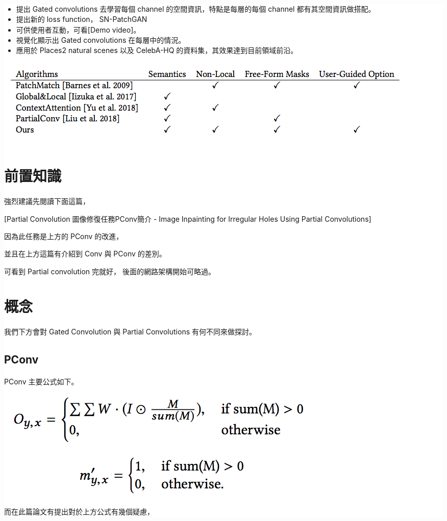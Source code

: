 - 提出 Gated convolutions 去學習每個 channel 的空間資訊，特點是每層的每個 channel 都有其空間資訊做搭配。
- 提出新的 loss function， SN-PatchGAN
- 可供使用者互動，可看[Demo video]。
- 視覺化顯示出 Gated convolutions 在每層中的情況。
- 應用於 Places2 natural scenes 以及 CelebA-HQ 的資料集，其效果達到目前領域前沿。

![](/assets/img/2018-09-18-Gated-Conv-Inpainting/compare_method.png)

# 前置知識

強烈建議先閱讀下面這篇，

[Partial Convolution 圖像修復任務PConv簡介 - Image Inpainting for Irregular Holes Using Partial Convolutions]

因為此任務是上方的 PConv 的改進，

並且在上方這篇有介紹到 Conv 與 PConv 的差別。

可看到 Partial convolution 完就好， 後面的網路架構開始可略過。


# 概念

我們下方會對 Gated Convolution 與 Partial Convolutions 有何不同來做探討。
## PConv

PConv 主要公式如下。

![](/assets/img/2018-09-18-Gated-Conv-Inpainting/PConv1.png)

![](/assets/img/2018-09-18-Gated-Conv-Inpainting/PConv2.png)

而在此篇論文有提出對於上方公式有幾個疑慮，
